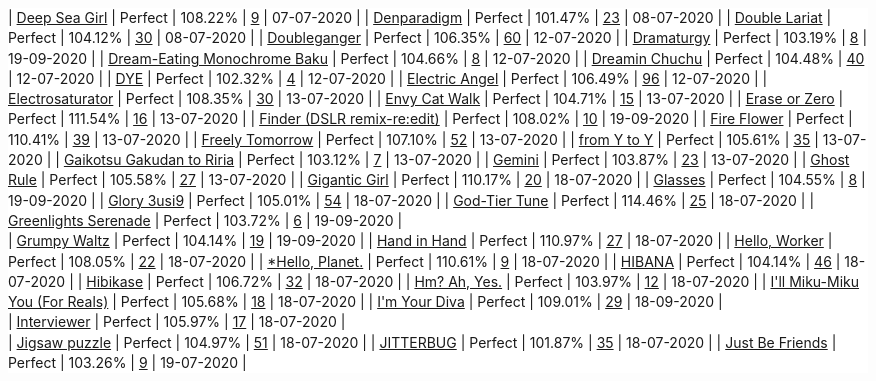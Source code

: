 | [Deep Sea Girl](https://youtu.be/2WVwYmtaZEE) | Perfect | 108.22% | [9](../../static/pdmm/pdmm-mix/pdmm-mix-deep-sea-girl.jpg) | 07-07-2020 |
| [Denparadigm](https://youtu.be/68qTlDVhnMM) | Perfect | 101.47% | [23](../../static/pdmm/pdmm-mix/pdmm-mix-denparadigm.jpg) | 08-07-2020 |
| [Double Lariat](https://youtu.be/VeZWpsu3lEo) | Perfect | 104.12% | [30](../../static/pdmm/pdmm-mix/pdmm-mix-double-lariat.jpg) | 08-07-2020 |
| [Doubleganger](https://youtu.be/YHBc5Q_eW1g) | Perfect | 106.35% | [60](../../static/pdmm/pdmm-mix/pdmm-mix-doubleganger.jpg) | 12-07-2020 |
| [Dramaturgy](https://youtu.be/LQjCyCXOol4) | Perfect | 103.19% | [8](../../static/pdmm/pdmm-mix/pdmm-mix-dramaturgy.jpg) | 19-09-2020 |
| [Dream-Eating Monochrome Baku](https://youtu.be/UcY6wrMWCdw) | Perfect | 104.66% | [8](../../static/pdmm/pdmm-mix/pdmm-mix-dream-eating-monochrome-baku.jpg) | 12-07-2020 |
| [Dreamin Chuchu](https://youtu.be/7-mT5SCwDf4) | Perfect | 104.48% | [40](../../static/pdmm/pdmm-mix/pdmm-mix-dreamin-chuchu.jpg) | 12-07-2020 |
| [DYE](https://youtu.be/JbdKShV0tAU) | Perfect | 102.32% | [4](../../static/pdmm/pdmm-mix/pdmm-mix-dye.jpg) | 12-07-2020 |
| [Electric Angel](https://youtu.be/Rp5Hwo3D3Fw) | Perfect | 106.49% | [96](../../static/pdmm/pdmm-mix/pdmm-mix-electric-angel.jpg) | 12-07-2020 |
| [Electrosaturator](https://youtu.be/t9_rRyu9_Qo) | Perfect | 108.35% | [30](../../static/pdmm/pdmm-mix/pdmm-mix-electrosaturator.jpg) | 13-07-2020 |
| [Envy Cat Walk](https://youtu.be/Fl4xpTRhvgU) | Perfect | 104.71% | [15](../../static/pdmm/pdmm-mix/pdmm-mix-envy-cat-walk.jpg) | 13-07-2020 |
| [Erase or Zero](https://youtu.be/xF_QGd6Bt08) | Perfect | 111.54% | [16](../../static/pdmm/pdmm-mix/pdmm-mix-erase-or-zero.jpg) | 13-07-2020 |
| [Finder (DSLR remix-re:edit)](https://youtu.be/1hKy1RvSgSE) | Perfect | 108.02% | [10](../../static/pdmm/pdmm-mix/pdmm-mix-finder-dslr-remix-reedit.jpg) | 19-09-2020 |
| [Fire Flower](https://youtu.be/CWFKoksQapw) | Perfect | 110.41% | [39](../../static/pdmm/pdmm-mix/pdmm-mix-fire-flower.jpg) | 13-07-2020 |
| [Freely Tomorrow](https://youtu.be/CZ4xsEBMajo) | Perfect | 107.10% | [52](../../static/pdmm/pdmm-mix/pdmm-mix-freely-tomorrow.jpg) | 13-07-2020 |
| [from Y to Y](https://youtu.be/0kpgVYevgWU) | Perfect | 105.61% | [35](../../static/pdmm/pdmm-mix/pdmm-mix-from-y-to-y.jpg) | 13-07-2020 |
| [Gaikotsu Gakudan to Riria](https://youtu.be/FCi-TqRuBVA) | Perfect | 103.12% | [7](../../static/pdmm/pdmm-mix/pdmm-mix-gaikotsu-gakudan-to-riria.jpg) | 13-07-2020 |
| [Gemini](https://youtu.be/46tWVHIQpLo) | Perfect | 103.87% | [23](../../static/pdmm/pdmm-mix/pdmm-mix-gemini.jpg) | 13-07-2020 |
| [Ghost Rule](https://youtu.be/EULi3dK3Cjo) | Perfect | 105.58% | [27](../../static/pdmm/pdmm-mix/pdmm-mix-ghost-rule.jpg) | 13-07-2020 |
| [Gigantic Girl](https://youtu.be/nxOlycSWcak) | Perfect | 110.17% | [20](../../static/pdmm/pdmm-mix/pdmm-mix-gigantic-girl.jpg) | 18-07-2020 |
| [Glasses](https://youtu.be/2Fkb-nHkHYc) | Perfect | 104.55% | [8](../../static/pdmm/pdmm-mix/pdmm-mix-glasses.jpg) | 19-09-2020 |
| [Glory 3usi9](https://youtu.be/W8XfyaKwshM) | Perfect | 105.01% | [54](../../static/pdmm/pdmm-mix/pdmm-mix-glory-3usi9.jpg) | 18-07-2020 |
| [God-Tier Tune](https://youtu.be/Rhm1Nfn6FII) | Perfect | 114.46% | [25](../../static/pdmm/pdmm-mix/pdmm-mix-god-tier-tune.jpg) | 18-07-2020 |
| [Greenlights Serenade](https://youtu.be/TbO65yhEH1A) | Perfect | 103.72% | [6](../../static/pdmm/pdmm-mix/pdmm-mix-greenlights-serenade.jpg) | 19-09-2020 |  
| [Grumpy Waltz](https://youtu.be/q_eJfH9Dmio) | Perfect | 104.14% | [19](../../static/pdmm/pdmm-mix/pdmm-mix-grumpy-waltz.jpg) | 19-09-2020 |
| [Hand in Hand](https://youtu.be/mCAFFMqd2gk) | Perfect | 110.97% | [27](../../static/pdmm/pdmm-mix/pdmm-mix-hand-in-hand.jpg) | 18-07-2020 |
| [Hello, Worker](https://youtu.be/BLvKwWkDEHs) | Perfect | 108.05% | [22](../../static/pdmm/pdmm-mix/pdmm-mix-hello-worker.jpg) | 18-07-2020 | 
| [*Hello, Planet.](https://youtu.be/420q4vUX8Sc) | Perfect | 110.61% | [9](../../static/pdmm/pdmm-mix/pdmm-mix-hello-planet.jpg) | 18-07-2020 |
| [HIBANA](https://youtu.be/L27lk4Ubxe4) | Perfect | 104.14% | [46](../../static/pdmm/pdmm-mix/pdmm-mix-hibana.jpg) | 18-07-2020 |
| [Hibikase](https://youtu.be/6ceu4grxbpU) | Perfect | 106.72% | [32](../../static/pdmm/pdmm-mix/pdmm-mix-hibikase.jpg) | 18-07-2020 |
| [Hm? Ah, Yes.](https://youtu.be/6yKS_W-dYYw) | Perfect | 103.97% | [12](../../static/pdmm/pdmm-mix/pdmm-mix-hm-ah-yes.jpg) | 18-07-2020 |
| [I'll Miku-Miku You (For Reals)](https://youtu.be/eH9HDvJth8c) | Perfect | 105.68% | [18](../../static/pdmm/pdmm-mix/pdmm-mix-ill-miku-miku-you-for-reals.jpg) | 18-07-2020 |
| [I'm Your Diva](https://youtu.be/LBQMdRuZ_AA) | Perfect | 109.01% | [29](../../static/pdmm/pdmm-mix/pdmm-mix-im-your-diva.jpg) | 18-09-2020 |  
| [Interviewer](https://youtu.be/sPc4N91gxPY) | Perfect | 105.97% | [17](../../static/pdmm/pdmm-mix/pdmm-mix-interviewer.jpg) | 18-07-2020 |  
| [Jigsaw puzzle](https://youtu.be/WkrmM6SLfrg) | Perfect | 104.97% | [51](../../static/pdmm/pdmm-mix/pdmm-mix-jigsaw-puzzle.jpg) | 18-07-2020 |
| [JITTERBUG](https://youtu.be/Jmtiw5ClXTQ) | Perfect | 101.87% | [35](../../static/pdmm/pdmm-mix/pdmm-mix-jitterbug.jpg) | 18-07-2020 |
| [Just Be Friends](https://youtu.be/QA2JAyFDGkY) | Perfect | 103.26% | [9](../../static/pdmm/pdmm-mix/pdmm-mix-just-be-friends.jpg) | 19-07-2020 |